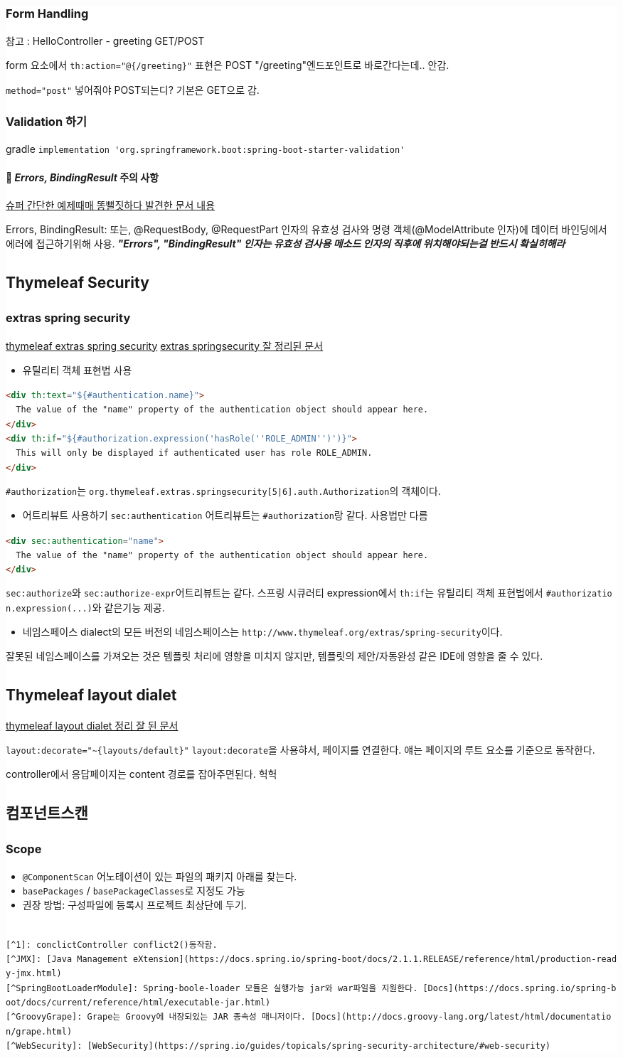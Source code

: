 ### Form Handling
참고 : HelloController - greeting GET/POST

form 요소에서 ```th:action="@{/greeting}"``` 표현은 POST "/greeting"엔드포인트로 바로간다는데.. 안감.

```method="post"``` 넣어줘야 POST되는디? 기본은 GET으로 감.

### Validation 하기
gradle
```implementation 'org.springframework.boot:spring-boot-starter-validation'```

#### :closed_book: ***Errors, BindingResult*** 주의 사항
[슈퍼 간단한 예제때매 똥뻘짓하다 발견한 문서 내용](https://docs.spring.io/spring-framework/docs/current/reference/html/web.html#mvc-ann-arguments)

Errors, BindingResult: 또는, @RequestBody, @RequestPart 인자의 유효성 검사와 명령 객체(@ModelAttribute 인자)에 데이터 바인딩에서 에러에 접근하기위해 사용.
***"Errors", "BindingResult" 인자는 유효성 검사용 메소드 인자의 직후에 위치해야되는걸 반드시 확실히해라***

## Thymeleaf Security
### extras spring security
[thymeleaf extras spring security](https://github.com/thymeleaf/thymeleaf-extras-springsecurity)
[extras springsecurity 잘 정리된 문서](https://www.javadevjournal.com/spring-security/spring-security-with-thymeleaf/)

- 유틸리티 객체 표현법 사용
```html
<div th:text="${#authentication.name}">
  The value of the "name" property of the authentication object should appear here.
</div>
<div th:if="${#authorization.expression('hasRole(''ROLE_ADMIN'')')}">
  This will only be displayed if authenticated user has role ROLE_ADMIN.
</div>
```

```#authorization```는 ```org.thymeleaf.extras.springsecurity[5|6].auth.Authorization```의 객체이다.

- 어트리뷰트 사용하기 
```sec:authentication``` 어트리뷰트는 ```#authorization```랑 같다. 사용법만 다름
```html
<div sec:authentication="name">
  The value of the "name" property of the authentication object should appear here.
</div>
```

```sec:authorize```와 ```sec:authorize-expr```어트리뷰트는 같다. 
스프링 시큐러티 expression에서 ```th:if```는 유틸리티 객체 표현법에서 ```#authorization.expression(...)```와 같은기능 제공.

- 네임스페이스
dialect의 모든 버전의 네임스페이스는 ```http://www.thymeleaf.org/extras/spring-security```이다.

잘못된 네임스페이스를 가져오는 것은 템플릿 처리에 영향을 미치지 않지만, 템플릿의 제안/자동완성 같은 IDE에 영향을 줄 수 있다.

## Thymeleaf layout dialet
[thymeleaf layout dialet 정리 잘 된 문서](https://ultraq.github.io/thymeleaf-layout-dialect/)

```layout:decorate="~{layouts/default}"```
```layout:decorate```을 사용햐서, 페이지를 연결한다. 얘는 페이지의 루트 요소를 기준으로 동작한다. 

controller에서 응답페이지는 content 경로를 잡아주면된다. 헉헉

## 컴포넌트스캔

### Scope
- ```@ComponentScan``` 어노테이션이 있는 파일의 패키지 아래를 찾는다.
- ```basePackages``` / ```basePackageClasses```로 지정도 가능
- 권장 방법: 구성파일에 등록시 프로젝트 최상단에 두기.
```

[^1]: conclictController conflict2()동작함.
[^JMX]: [Java Management eXtension](https://docs.spring.io/spring-boot/docs/2.1.1.RELEASE/reference/html/production-ready-jmx.html)
[^SpringBootLoaderModule]: Spring-boole-loader 모듈은 실행가능 jar와 war파일을 지원한다. [Docs](https://docs.spring.io/spring-boot/docs/current/reference/html/executable-jar.html)
[^GroovyGrape]: Grape는 Groovy에 내장되있는 JAR 종속성 매니저이다. [Docs](http://docs.groovy-lang.org/latest/html/documentation/grape.html)
[^WebSecurity]: [WebSecurity](https://spring.io/guides/topicals/spring-security-architecture/#web-security)